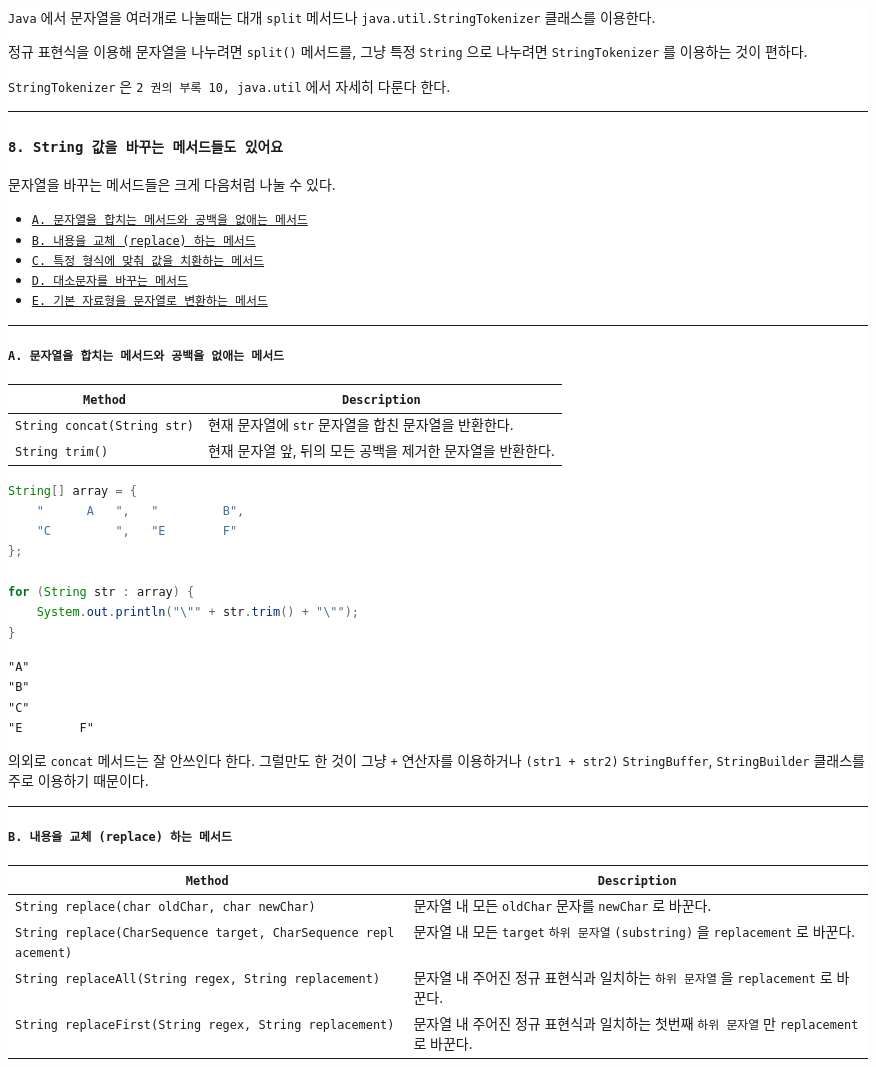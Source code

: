 `Java` 에서 문자열을 여러개로 나눌때는 대개 `split` 메서드나 `java.util.StringTokenizer` 클래스를 이용한다.

정규 표현식을 이용해 문자열을 나누려면 `split()` 메서드를, 그냥 특정 `String` 으로 나누려면 `StringTokenizer` 를 이용하는 것이 편하다.

`StringTokenizer` 은 `2 권의 부록 10, java.util` 에서 자세히 다룬다 한다.

---

### `8. String 값을 바꾸는 메서드들도 있어요`

문자열을 바꾸는 메서드들은 크게 다음처럼 나눌 수 있다.

- [`A. 문자열을 합치는 메서드와 공백을 없애는 메서드`](#a-문자열을-합치는-메서드와-공백을-없애는-메서드)
- [`B. 내용을 교체 (replace) 하는 메서드`](#b-내용을-교체-replace-하는-메서드)
- [`C. 특정 형식에 맞춰 값을 치환하는 메서드`](#c-특정-형식에-맞춰-값을-치환하는-메서드)
- [`D. 대소문자를 바꾸는 메서드`](#d-대소문자를-바꾸는-메서드)
- [`E. 기본 자료형을 문자열로 변환하는 메서드`](#e-기본-자료형을-문자열로-변환하는-메서드)

---

#### `A. 문자열을 합치는 메서드와 공백을 없애는 메서드`

|`Method`|`Description`|
|---|---|
|`String concat(String str)`|현재 문자열에 `str` 문자열을 합친 문자열을 반환한다.|
|`String trim()`|현재 문자열 앞, 뒤의 모든 공백을 제거한 문자열을 반환한다.|

```java
String[] array = {
    "      A   ",   "         B",
    "C         ",   "E        F"
};

for (String str : array) {
    System.out.println("\"" + str.trim() + "\"");
}
```
```
"A"
"B"
"C"
"E        F"
```

의외로 `concat` 메서드는 잘 안쓰인다 한다. 그럴만도 한 것이 그냥 `+` 연산자를 이용하거나 `(str1 + str2)` `StringBuffer`, `StringBuilder` 클래스를 주로 이용하기 때문이다.

---

#### `B. 내용을 교체 (replace) 하는 메서드`

|`Method`|`Description`|
|---|---|
|`String replace(char oldChar, char newChar)`|문자열 내 모든 `oldChar` 문자를 `newChar` 로 바꾼다.|
|`String replace(CharSequence target, CharSequence replacement)`|문자열 내 모든 `target` `하위 문자열` `(substring)` 을 `replacement` 로 바꾼다.|
|`String replaceAll(String regex, String replacement)`|문자열 내 주어진 정규 표현식과 일치하는 `하위 문자열` 을 `replacement` 로 바꾼다.|
|`String replaceFirst(String regex, String replacement)`|문자열 내 주어진 정규 표현식과 일치하는 첫번째 `하위 문자열` 만 `replacement` 로 바꾼다.|
